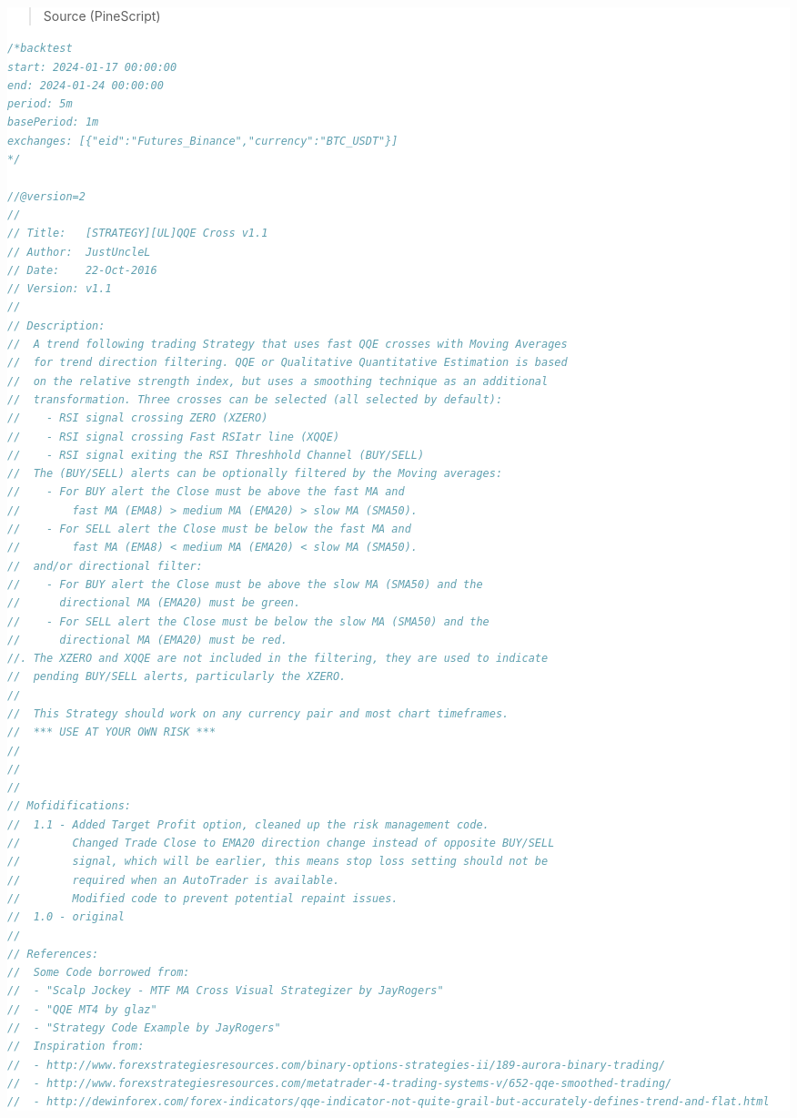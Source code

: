
> Source (PineScript)

``` javascript
/*backtest
start: 2024-01-17 00:00:00
end: 2024-01-24 00:00:00
period: 5m
basePeriod: 1m
exchanges: [{"eid":"Futures_Binance","currency":"BTC_USDT"}]
*/

//@version=2
//
// Title:   [STRATEGY][UL]QQE Cross v1.1
// Author:  JustUncleL
// Date:    22-Oct-2016
// Version: v1.1
//
// Description:
//  A trend following trading Strategy that uses fast QQE crosses with Moving Averages
//  for trend direction filtering. QQE or Qualitative Quantitative Estimation is based 
//  on the relative strength index, but uses a smoothing technique as an additional 
//  transformation. Three crosses can be selected (all selected by default): 
//    - RSI signal crossing ZERO (XZERO)
//    - RSI signal crossing Fast RSIatr line (XQQE)
//    - RSI signal exiting the RSI Threshhold Channel (BUY/SELL)
//  The (BUY/SELL) alerts can be optionally filtered by the Moving averages:
//    - For BUY alert the Close must be above the fast MA and 
//        fast MA (EMA8) > medium MA (EMA20) > slow MA (SMA50).
//    - For SELL alert the Close must be below the fast MA and
//        fast MA (EMA8) < medium MA (EMA20) < slow MA (SMA50).
//  and/or directional filter:
//    - For BUY alert the Close must be above the slow MA (SMA50) and the
//      directional MA (EMA20) must be green.
//    - For SELL alert the Close must be below the slow MA (SMA50) and the
//      directional MA (EMA20) must be red.
//. The XZERO and XQQE are not included in the filtering, they are used to indicate
//  pending BUY/SELL alerts, particularly the XZERO. 
//
//  This Strategy should work on any currency pair and most chart timeframes.
//  *** USE AT YOUR OWN RISK ***
//  
// 
//
// Mofidifications:
//  1.1 - Added Target Profit option, cleaned up the risk management code.
//        Changed Trade Close to EMA20 direction change instead of opposite BUY/SELL
//        signal, which will be earlier, this means stop loss setting should not be
//        required when an AutoTrader is available.
//        Modified code to prevent potential repaint issues.
//  1.0 - original
//
// References:
//  Some Code borrowed from:
//  - "Scalp Jockey - MTF MA Cross Visual Strategizer by JayRogers"
//  - "QQE MT4 by glaz"
//  - "Strategy Code Example by JayRogers"  
//  Inspiration from:
//  - http://www.forexstrategiesresources.com/binary-options-strategies-ii/189-aurora-binary-trading/
//  - http://www.forexstrategiesresources.com/metatrader-4-trading-systems-v/652-qqe-smoothed-trading/
//  - http://dewinforex.com/forex-indicators/qqe-indicator-not-quite-grail-but-accurately-defines-trend-and-flat.html
```